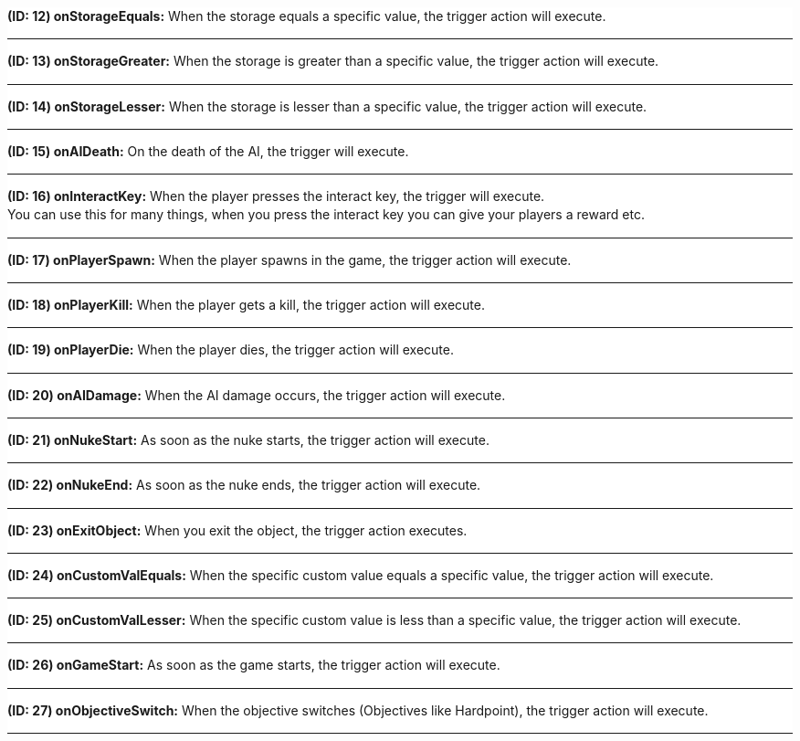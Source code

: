 **(ID: 12) onStorageEquals:** When the storage equals a specific value, the trigger action will execute.

---
**(ID: 13) onStorageGreater:** When the storage is greater than a specific value, the trigger action will execute.

---
**(ID: 14) onStorageLesser:** When the storage is lesser than a specific value, the trigger action will execute.

---
**(ID: 15) onAIDeath:** On the death of the AI, the trigger will execute.

---
**(ID: 16) onInteractKey:** When the player presses the interact key, the trigger will execute.\
You can use this for many things, when you press the interact key you can give your players a reward etc.

---
**(ID: 17) onPlayerSpawn:** When the player spawns in the game, the trigger action will execute.

---
**(ID: 18) onPlayerKill:** When the player gets a kill, the trigger action will execute.

---
**(ID: 19) onPlayerDie:** When the player dies, the trigger action will execute.

---
**(ID: 20) onAIDamage:** When the AI damage occurs, the trigger action will execute.

---
**(ID: 21) onNukeStart:** As soon as the nuke starts, the trigger action will execute.

---
**(ID: 22) onNukeEnd:** As soon as the nuke ends, the trigger action will execute.

---
**(ID: 23) onExitObject:** When you exit the object, the trigger action executes.

---
**(ID: 24) onCustomValEquals:** When the specific custom value equals a specific value, the trigger action will execute.

---
**(ID: 25) onCustomValLesser:** When the specific custom value is less than a specific value, the trigger action will execute.

---
**(ID: 26) onGameStart:** As soon as the game starts, the trigger action will execute.

---
**(ID: 27) onObjectiveSwitch:** When the objective switches (Objectives like Hardpoint), the trigger action will execute.

---